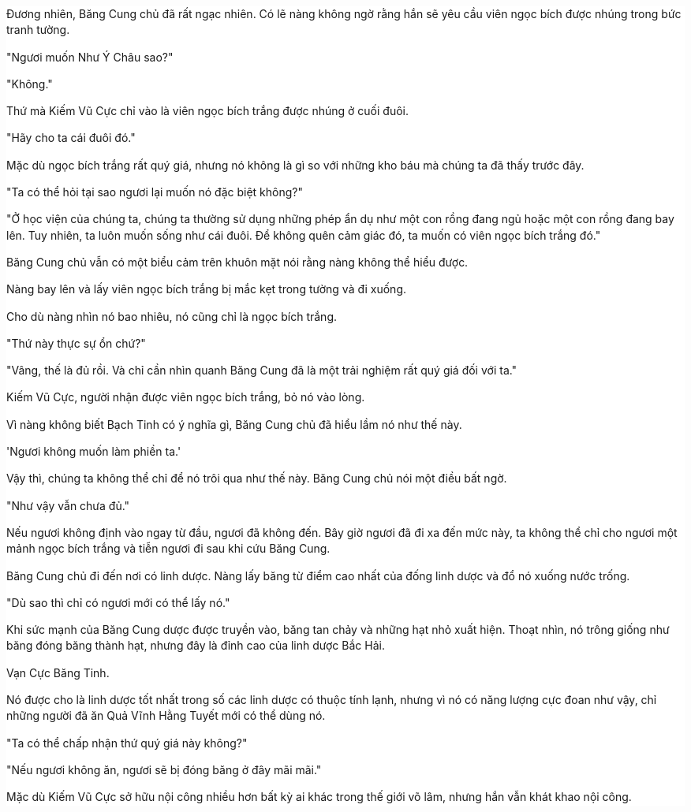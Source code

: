 Đương nhiên, Băng Cung chủ đã rất ngạc nhiên. Có lẽ nàng không ngờ rằng hắn sẽ yêu cầu viên ngọc bích được nhúng trong bức tranh tường.

"Ngươi muốn Như Ý Châu sao?"

"Không."

Thứ mà Kiếm Vũ Cực chỉ vào là viên ngọc bích trắng được nhúng ở cuối đuôi.

"Hãy cho ta cái đuôi đó."

Mặc dù ngọc bích trắng rất quý giá, nhưng nó không là gì so với những kho báu mà chúng ta đã thấy trước đây.

"Ta có thể hỏi tại sao ngươi lại muốn nó đặc biệt không?"

"Ở học viện của chúng ta, chúng ta thường sử dụng những phép ẩn dụ như một con rồng đang ngủ hoặc một con rồng đang bay lên. Tuy nhiên, ta luôn muốn sống như cái đuôi. Để không quên cảm giác đó, ta muốn có viên ngọc bích trắng đó."

Băng Cung chủ vẫn có một biểu cảm trên khuôn mặt nói rằng nàng không thể hiểu được.

Nàng bay lên và lấy viên ngọc bích trắng bị mắc kẹt trong tường và đi xuống.

Cho dù nàng nhìn nó bao nhiêu, nó cũng chỉ là ngọc bích trắng.

"Thứ này thực sự ổn chứ?"

"Vâng, thế là đủ rồi. Và chỉ cần nhìn quanh Băng Cung đã là một trải nghiệm rất quý giá đối với ta."

Kiếm Vũ Cực, người nhận được viên ngọc bích trắng, bỏ nó vào lòng.

Vì nàng không biết Bạch Tinh có ý nghĩa gì, Băng Cung chủ đã hiểu lầm nó như thế này.

'Ngươi không muốn làm phiền ta.'

Vậy thì, chúng ta không thể chỉ để nó trôi qua như thế này. Băng Cung chủ nói một điều bất ngờ.

"Như vậy vẫn chưa đủ."

Nếu ngươi không định vào ngay từ đầu, ngươi đã không đến. Bây giờ ngươi đã đi xa đến mức này, ta không thể chỉ cho ngươi một mảnh ngọc bích trắng và tiễn ngươi đi sau khi cứu Băng Cung.

Băng Cung chủ đi đến nơi có linh dược. Nàng lấy băng từ điểm cao nhất của đống linh dược và đổ nó xuống nước trống.

"Dù sao thì chỉ có ngươi mới có thể lấy nó."

Khi sức mạnh của Băng Cung dược được truyền vào, băng tan chảy và những hạt nhỏ xuất hiện. Thoạt nhìn, nó trông giống như băng đóng băng thành hạt, nhưng đây là đỉnh cao của linh dược Bắc Hải.

Vạn Cực Băng Tinh.

Nó được cho là linh dược tốt nhất trong số các linh dược có thuộc tính lạnh, nhưng vì nó có năng lượng cực đoan như vậy, chỉ những người đã ăn Quả Vĩnh Hằng Tuyết mới có thể dùng nó.

"Ta có thể chấp nhận thứ quý giá này không?"

"Nếu ngươi không ăn, ngươi sẽ bị đóng băng ở đây mãi mãi."

Mặc dù Kiếm Vũ Cực sở hữu nội công nhiều hơn bất kỳ ai khác trong thế giới võ lâm, nhưng hắn vẫn khát khao nội công.
